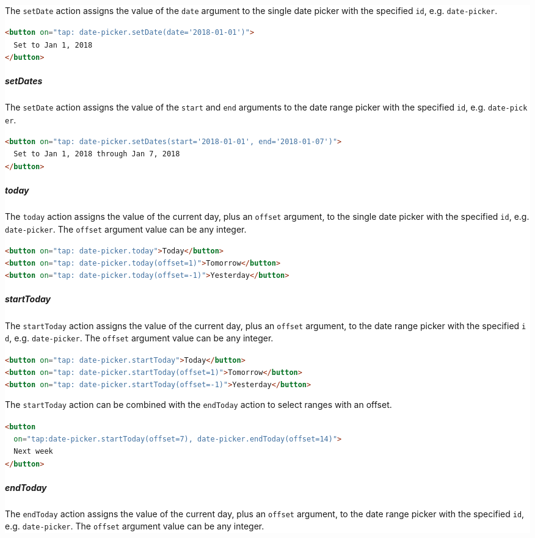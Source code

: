 The `setDate` action assigns the value of the `date` argument to
the single date picker with the specified `id`, e.g. `date-picker`.

```html
<button on="tap: date-picker.setDate(date='2018-01-01')">
  Set to Jan 1, 2018
</button>
```

##### setDates

The `setDate` action assigns the value of the `start` and `end` arguments to
the date range picker with the specified `id`, e.g. `date-picker`.

```html
<button on="tap: date-picker.setDates(start='2018-01-01', end='2018-01-07')">
  Set to Jan 1, 2018 through Jan 7, 2018
</button>
```

##### today

The `today` action assigns the value of the current day,
plus an `offset` argument, to the single date picker with the specified `id`,
e.g. `date-picker`. The `offset` argument value can be any integer.

```html
<button on="tap: date-picker.today">Today</button>
<button on="tap: date-picker.today(offset=1)">Tomorrow</button>
<button on="tap: date-picker.today(offset=-1)">Yesterday</button>
```

##### startToday

The `startToday` action assigns the value of the current day,
plus an `offset` argument, to the date range picker with the specified `id`,
e.g. `date-picker`. The `offset` argument value can be any integer.

```html
<button on="tap: date-picker.startToday">Today</button>
<button on="tap: date-picker.startToday(offset=1)">Tomorrow</button>
<button on="tap: date-picker.startToday(offset=-1)">Yesterday</button>
```

The `startToday` action can be combined with the `endToday` action
to select ranges with an offset.

```html
<button
  on="tap:date-picker.startToday(offset=7), date-picker.endToday(offset=14)">
  Next week
</button>
```

##### endToday

The `endToday` action assigns the value of the current day,
plus an `offset` argument, to the date range picker with the specified `id`,
e.g. `date-picker`. The `offset` argument value can be any integer.
